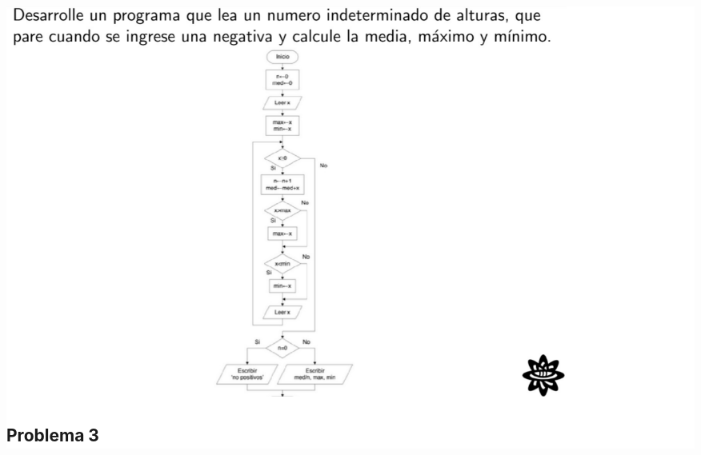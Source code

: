 <img src="https://github.com/christian7109/2022LabSimu201904349/blob/main/problemasPrograC/Imagenes/p2.PNG" width="700"/>
</p>

## Problema 3
 <p align="center">